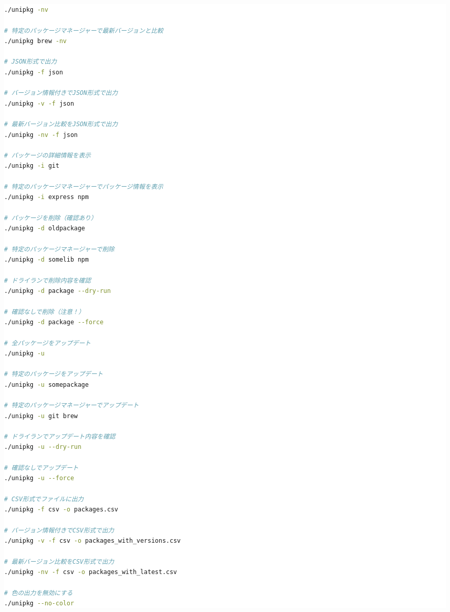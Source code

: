 ```bash
./unipkg -nv

# 特定のパッケージマネージャーで最新バージョンと比較
./unipkg brew -nv

# JSON形式で出力
./unipkg -f json

# バージョン情報付きでJSON形式で出力
./unipkg -v -f json

# 最新バージョン比較をJSON形式で出力
./unipkg -nv -f json

# パッケージの詳細情報を表示
./unipkg -i git

# 特定のパッケージマネージャーでパッケージ情報を表示
./unipkg -i express npm

# パッケージを削除（確認あり）
./unipkg -d oldpackage

# 特定のパッケージマネージャーで削除
./unipkg -d somelib npm

# ドライランで削除内容を確認
./unipkg -d package --dry-run

# 確認なしで削除（注意！）
./unipkg -d package --force

# 全パッケージをアップデート
./unipkg -u

# 特定のパッケージをアップデート
./unipkg -u somepackage

# 特定のパッケージマネージャーでアップデート
./unipkg -u git brew

# ドライランでアップデート内容を確認
./unipkg -u --dry-run

# 確認なしでアップデート
./unipkg -u --force

# CSV形式でファイルに出力
./unipkg -f csv -o packages.csv

# バージョン情報付きでCSV形式で出力
./unipkg -v -f csv -o packages_with_versions.csv

# 最新バージョン比較をCSV形式で出力
./unipkg -nv -f csv -o packages_with_latest.csv

# 色の出力を無効にする
./unipkg --no-color
```
